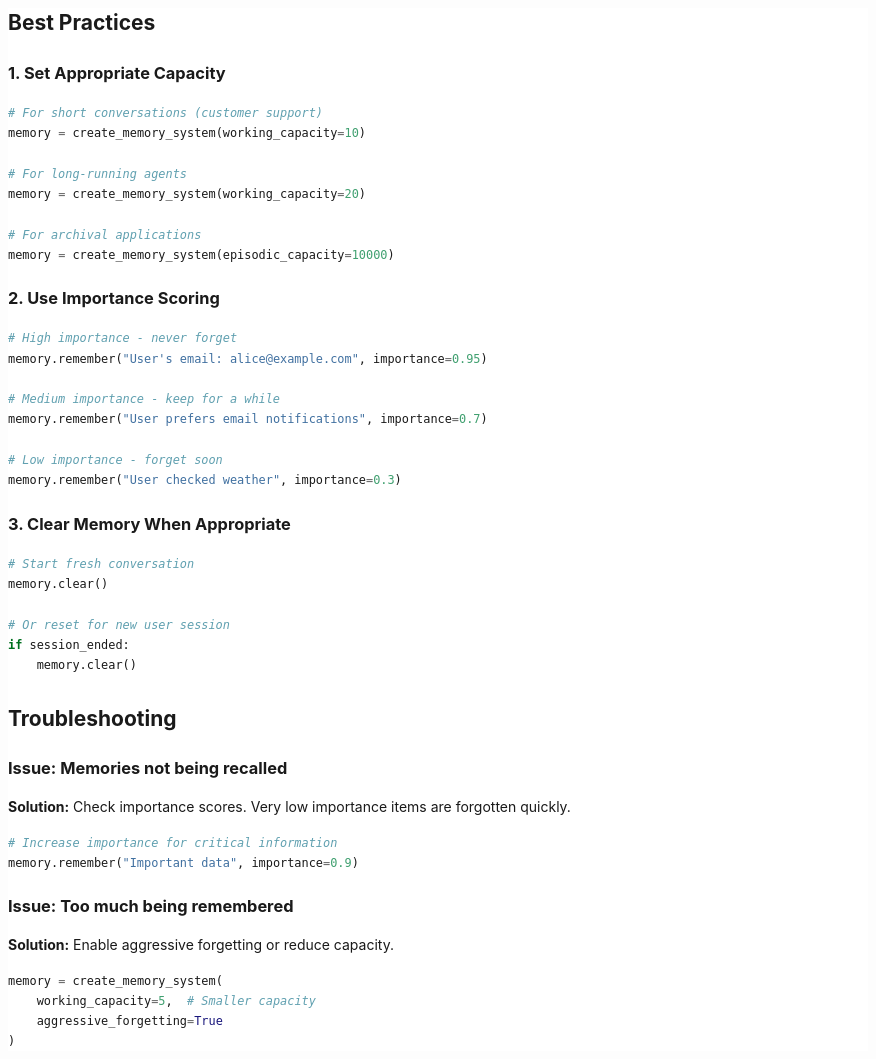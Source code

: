 ## Best Practices

### 1. Set Appropriate Capacity
```python
# For short conversations (customer support)
memory = create_memory_system(working_capacity=10)

# For long-running agents
memory = create_memory_system(working_capacity=20)

# For archival applications
memory = create_memory_system(episodic_capacity=10000)
```

### 2. Use Importance Scoring
```python
# High importance - never forget
memory.remember("User's email: alice@example.com", importance=0.95)

# Medium importance - keep for a while
memory.remember("User prefers email notifications", importance=0.7)

# Low importance - forget soon
memory.remember("User checked weather", importance=0.3)
```

### 3. Clear Memory When Appropriate
```python
# Start fresh conversation
memory.clear()

# Or reset for new user session
if session_ended:
    memory.clear()
```

## Troubleshooting

### Issue: Memories not being recalled

**Solution:** Check importance scores. Very low importance items are forgotten quickly.
```python
# Increase importance for critical information
memory.remember("Important data", importance=0.9)
```

### Issue: Too much being remembered

**Solution:** Enable aggressive forgetting or reduce capacity.
```python
memory = create_memory_system(
    working_capacity=5,  # Smaller capacity
    aggressive_forgetting=True
)
```

